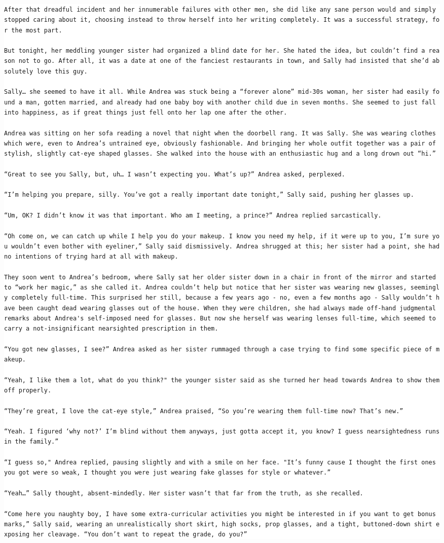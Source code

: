 	After that dreadful incident and her innumerable failures with other men, she did like any sane person would and simply stopped caring about it, choosing instead to throw herself into her writing completely. It was a successful strategy, for the most part.

	But tonight, her meddling younger sister had organized a blind date for her. She hated the idea, but couldn’t find a reason not to go. After all, it was a date at one of the fanciest restaurants in town, and Sally had insisted that she’d absolutely love this guy. 

	Sally… she seemed to have it all. While Andrea was stuck being a “forever alone” mid-30s woman, her sister had easily found a man, gotten married, and already had one baby boy with another child due in seven months. She seemed to just fall into happiness, as if great things just fell onto her lap one after the other.

	Andrea was sitting on her sofa reading a novel that night when the doorbell rang. It was Sally. She was wearing clothes which were, even to Andrea’s untrained eye, obviously fashionable. And bringing her whole outfit together was a pair of stylish, slightly cat-eye shaped glasses. She walked into the house with an enthusiastic hug and a long drown out “hi.”

	“Great to see you Sally, but, uh… I wasn’t expecting you. What’s up?” Andrea asked, perplexed.

	“I’m helping you prepare, silly. You’ve got a really important date tonight,” Sally said, pushing her glasses up. 

	“Um, OK? I didn’t know it was that important. Who am I meeting, a prince?” Andrea replied sarcastically.

	“Oh come on, we can catch up while I help you do your makeup. I know you need my help, if it were up to you, I’m sure you wouldn’t even bother with eyeliner,” Sally said dismissively. Andrea shrugged at this; her sister had a point, she had no intentions of trying hard at all with makeup.

	They soon went to Andrea’s bedroom, where Sally sat her older sister down in a chair in front of the mirror and started to “work her magic,” as she called it. Andrea couldn’t help but notice that her sister was wearing new glasses, seemingly completely full-time. This surprised her still, because a few years ago - no, even a few months ago - Sally wouldn’t have been caught dead wearing glasses out of the house. When they were children, she had always made off-hand judgmental remarks about Andrea's self-imposed need for glasses. But now she herself was wearing lenses full-time, which seemed to carry a not-insignificant nearsighted prescription in them.

	“You got new glasses, I see?” Andrea asked as her sister rummaged through a case trying to find some specific piece of makeup. 

	“Yeah, I like them a lot, what do you think?" the younger sister said as she turned her head towards Andrea to show them off properly.

	“They’re great, I love the cat-eye style,” Andrea praised, “So you’re wearing them full-time now? That’s new.”

	“Yeah. I figured ‘why not?’ I’m blind without them anyways, just gotta accept it, you know? I guess nearsightedness runs in the family.”

	“I guess so," Andrea replied, pausing slightly and with a smile on her face. "It’s funny cause I thought the first ones you got were so weak, I thought you were just wearing fake glasses for style or whatever.”

	“Yeah…” Sally thought, absent-mindedly. Her sister wasn’t that far from the truth, as she recalled.

	“Come here you naughty boy, I have some extra-curricular activities you might be interested in if you want to get bonus marks,” Sally said, wearing an unrealistically short skirt, high socks, prop glasses, and a tight, buttoned-down shirt exposing her cleavage. “You don’t want to repeat the grade, do you?”
